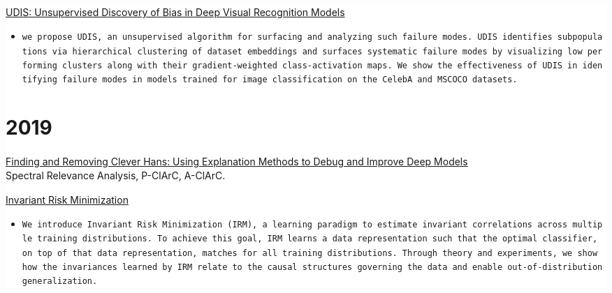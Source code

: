 [UDIS: Unsupervised Discovery of Bias in Deep Visual Recognition Models](https://www.bmvc2021-virtualconference.com/assets/papers/0362.pdf)
- `we propose UDIS, an unsupervised algorithm for surfacing and analyzing such failure modes. UDIS identifies subpopulations via hierarchical clustering of dataset embeddings and surfaces systematic failure modes by visualizing low performing clusters along with their gradient-weighted class-activation maps. We show the effectiveness of UDIS in identifying failure modes in models trained for image classification on the CelebA and MSCOCO datasets.`

# 2019

[Finding and Removing Clever Hans: Using Explanation Methods to Debug and Improve Deep Models](https://arxiv.org/abs/1912.11425)  
Spectral Relevance Analysis, P-ClArC, A-ClArC.

[Invariant Risk Minimization](https://arxiv.org/abs/1907.02893)
- `We introduce Invariant Risk Minimization (IRM), a learning paradigm to estimate invariant correlations across multiple training distributions. To achieve this goal, IRM learns a data representation such that the optimal classifier, on top of that data representation, matches for all training distributions. Through theory and experiments, we show how the invariances learned by IRM relate to the causal structures governing the data and enable out-of-distribution generalization.`